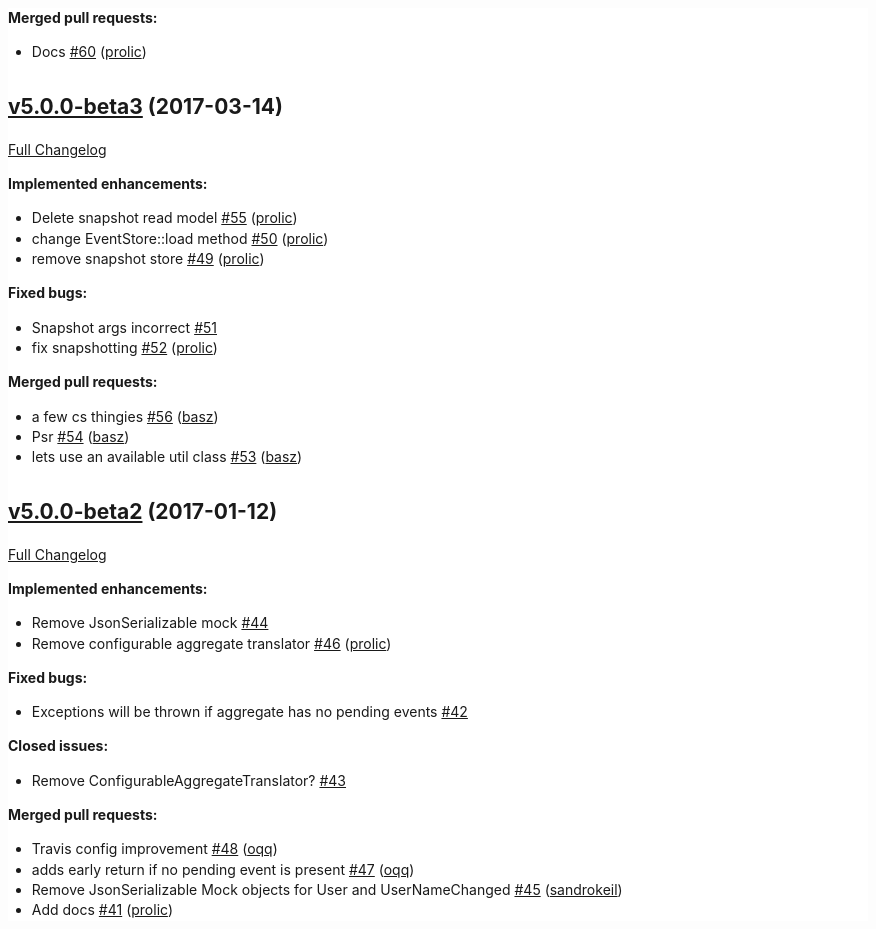 **Merged pull requests:**

- Docs [\#60](https://github.com/prooph/event-sourcing/pull/60) ([prolic](https://github.com/prolic))

## [v5.0.0-beta3](https://github.com/prooph/event-sourcing/tree/v5.0.0-beta3) (2017-03-14)
[Full Changelog](https://github.com/prooph/event-sourcing/compare/v5.0.0-beta2...v5.0.0-beta3)

**Implemented enhancements:**

- Delete snapshot read model [\#55](https://github.com/prooph/event-sourcing/pull/55) ([prolic](https://github.com/prolic))
- change EventStore::load method [\#50](https://github.com/prooph/event-sourcing/pull/50) ([prolic](https://github.com/prolic))
- remove snapshot store [\#49](https://github.com/prooph/event-sourcing/pull/49) ([prolic](https://github.com/prolic))

**Fixed bugs:**

- Snapshot args incorrect [\#51](https://github.com/prooph/event-sourcing/issues/51)
- fix snapshotting [\#52](https://github.com/prooph/event-sourcing/pull/52) ([prolic](https://github.com/prolic))

**Merged pull requests:**

- a few cs thingies [\#56](https://github.com/prooph/event-sourcing/pull/56) ([basz](https://github.com/basz))
- Psr [\#54](https://github.com/prooph/event-sourcing/pull/54) ([basz](https://github.com/basz))
- lets use an available util class [\#53](https://github.com/prooph/event-sourcing/pull/53) ([basz](https://github.com/basz))

## [v5.0.0-beta2](https://github.com/prooph/event-sourcing/tree/v5.0.0-beta2) (2017-01-12)
[Full Changelog](https://github.com/prooph/event-sourcing/compare/v5.0.0-beta1...v5.0.0-beta2)

**Implemented enhancements:**

- Remove JsonSerializable mock [\#44](https://github.com/prooph/event-sourcing/issues/44)
- Remove configurable aggregate translator [\#46](https://github.com/prooph/event-sourcing/pull/46) ([prolic](https://github.com/prolic))

**Fixed bugs:**

- Exceptions will be thrown if aggregate has no pending events [\#42](https://github.com/prooph/event-sourcing/issues/42)

**Closed issues:**

- Remove ConfigurableAggregateTranslator? [\#43](https://github.com/prooph/event-sourcing/issues/43)

**Merged pull requests:**

- Travis config improvement [\#48](https://github.com/prooph/event-sourcing/pull/48) ([oqq](https://github.com/oqq))
- adds early return if no pending event is present [\#47](https://github.com/prooph/event-sourcing/pull/47) ([oqq](https://github.com/oqq))
- Remove JsonSerializable Mock objects for User and UserNameChanged [\#45](https://github.com/prooph/event-sourcing/pull/45) ([sandrokeil](https://github.com/sandrokeil))
- Add docs [\#41](https://github.com/prooph/event-sourcing/pull/41) ([prolic](https://github.com/prolic))
